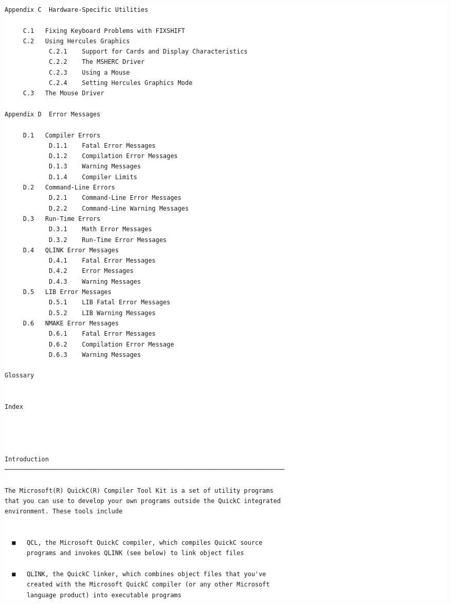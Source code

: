 	Appendix C  Hardware-Specific Utilities
	
	     C.1   Fixing Keyboard Problems with FIXSHIFT
	     C.2   Using Hercules Graphics
	            C.2.1    Support for Cards and Display Characteristics
	            C.2.2    The MSHERC Driver
	            C.2.3    Using a Mouse
	            C.2.4    Setting Hercules Graphics Mode
	     C.3   The Mouse Driver
	
	Appendix D  Error Messages
	
	     D.1   Compiler Errors
	            D.1.1    Fatal Error Messages
	            D.1.2    Compilation Error Messages
	            D.1.3    Warning Messages
	            D.1.4    Compiler Limits
	     D.2   Command-Line Errors
	            D.2.1    Command-Line Error Messages
	            D.2.2    Command-Line Warning Messages
	     D.3   Run-Time Errors
	            D.3.1    Math Error Messages
	            D.3.2    Run-Time Error Messages
	     D.4   QLINK Error Messages
	            D.4.1    Fatal Error Messages
	            D.4.2    Error Messages
	            D.4.3    Warning Messages
	     D.5   LIB Error Messages
	            D.5.1    LIB Fatal Error Messages
	            D.5.2    LIB Warning Messages
	     D.6   NMAKE Error Messages
	            D.6.1    Fatal Error Messages
	            D.6.2    Compilation Error Message
	            D.6.3    Warning Messages
	
	Glossary
	
	
	Index
	
	
	
	
	Introduction
	────────────────────────────────────────────────────────────────────────────
	
	The Microsoft(R) QuickC(R) Compiler Tool Kit is a set of utility programs
	that you can use to develop your own programs outside the QuickC integrated
	environment. These tools include
	
	
	  ■   QCL, the Microsoft QuickC compiler, which compiles QuickC source
	      programs and invokes QLINK (see below) to link object files
	
	  ■   QLINK, the QuickC linker, which combines object files that you've
	      created with the Microsoft QuickC compiler (or any other Microsoft
	      language product) into executable programs
	